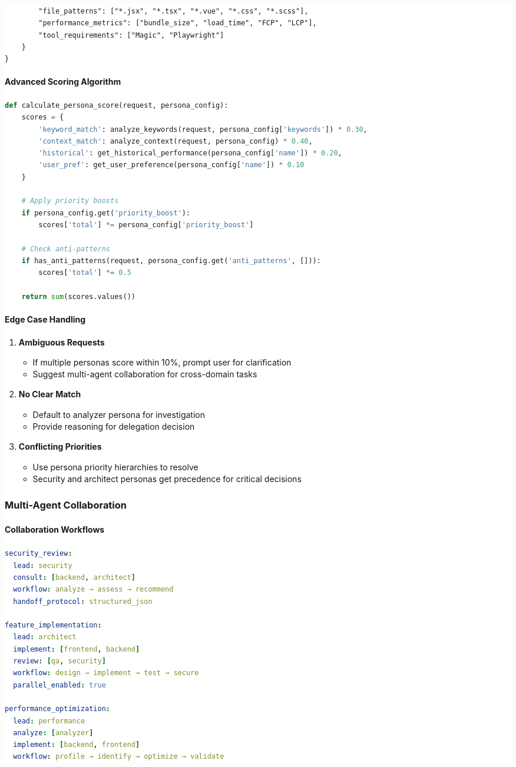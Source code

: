 ```
        "file_patterns": ["*.jsx", "*.tsx", "*.vue", "*.css", "*.scss"],
        "performance_metrics": ["bundle_size", "load_time", "FCP", "LCP"],
        "tool_requirements": ["Magic", "Playwright"]
    }
}
```

#### Advanced Scoring Algorithm

```python
def calculate_persona_score(request, persona_config):
    scores = {
        'keyword_match': analyze_keywords(request, persona_config['keywords']) * 0.30,
        'context_match': analyze_context(request, persona_config) * 0.40,
        'historical': get_historical_performance(persona_config['name']) * 0.20,
        'user_pref': get_user_preference(persona_config['name']) * 0.10
    }
    
    # Apply priority boosts
    if persona_config.get('priority_boost'):
        scores['total'] *= persona_config['priority_boost']
    
    # Check anti-patterns
    if has_anti_patterns(request, persona_config.get('anti_patterns', [])):
        scores['total'] *= 0.5
    
    return sum(scores.values())
```

#### Edge Case Handling

1. **Ambiguous Requests**
   - If multiple personas score within 10%, prompt user for clarification
   - Suggest multi-agent collaboration for cross-domain tasks

2. **No Clear Match**
   - Default to analyzer persona for investigation
   - Provide reasoning for delegation decision

3. **Conflicting Priorities**
   - Use persona priority hierarchies to resolve
   - Security and architect personas get precedence for critical decisions

### Multi-Agent Collaboration

#### Collaboration Workflows

```yaml
security_review:
  lead: security
  consult: [backend, architect]
  workflow: analyze → assess → recommend
  handoff_protocol: structured_json

feature_implementation:
  lead: architect
  implement: [frontend, backend]
  review: [qa, security]
  workflow: design → implement → test → secure
  parallel_enabled: true

performance_optimization:
  lead: performance
  analyze: [analyzer]
  implement: [backend, frontend]
  workflow: profile → identify → optimize → validate
```